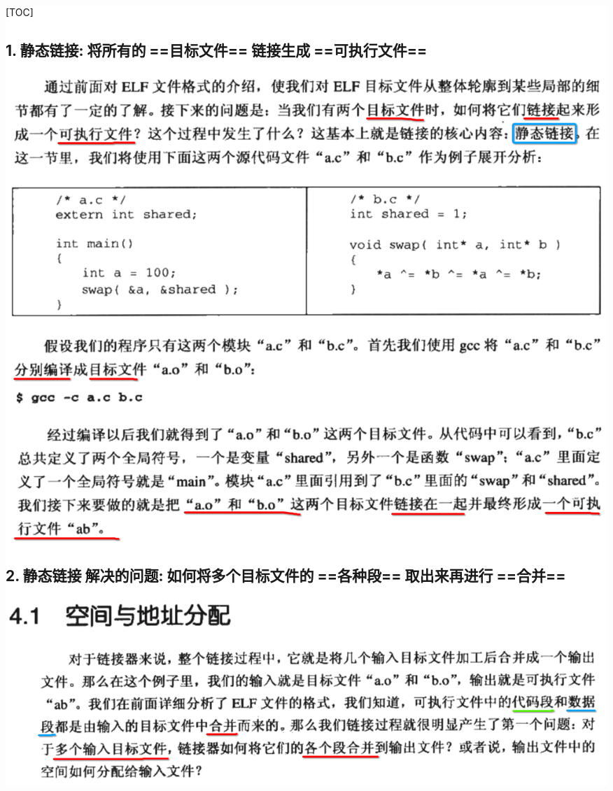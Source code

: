 [TOC]



## 1. 静态链接: 将所有的 ==目标文件== 链接生成 ==可执行文件==

![](01.png)

![](02.png)



## 2. 静态链接 解决的问题: 如何将多个目标文件的 ==各种段== 取出来再进行 ==合并==

![](03.png)
